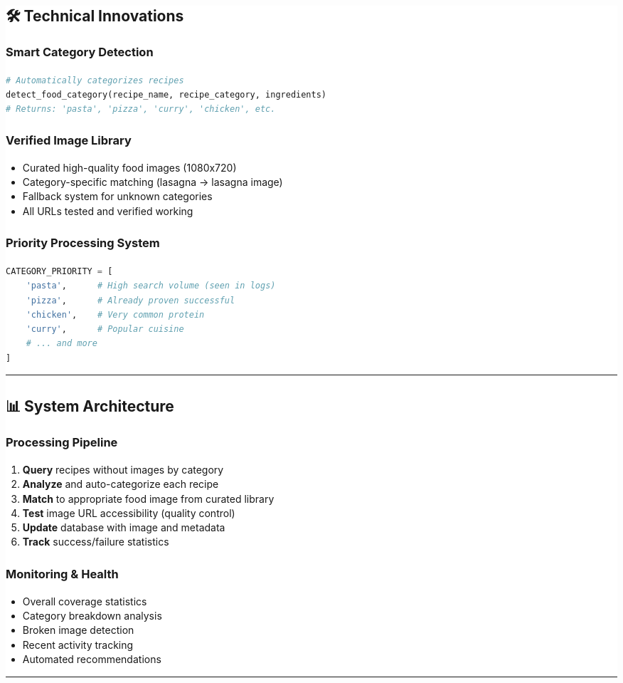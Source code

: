 
## 🛠️ **Technical Innovations**

### **Smart Category Detection**

```python
# Automatically categorizes recipes
detect_food_category(recipe_name, recipe_category, ingredients)
# Returns: 'pasta', 'pizza', 'curry', 'chicken', etc.
```

### **Verified Image Library**

- Curated high-quality food images (1080x720)
- Category-specific matching (lasagna → lasagna image)
- Fallback system for unknown categories
- All URLs tested and verified working

### **Priority Processing System**

```python
CATEGORY_PRIORITY = [
    'pasta',      # High search volume (seen in logs)
    'pizza',      # Already proven successful
    'chicken',    # Very common protein
    'curry',      # Popular cuisine
    # ... and more
]
```

---

## 📊 **System Architecture**

### **Processing Pipeline**

1. **Query** recipes without images by category
2. **Analyze** and auto-categorize each recipe
3. **Match** to appropriate food image from curated library
4. **Test** image URL accessibility (quality control)
5. **Update** database with image and metadata
6. **Track** success/failure statistics

### **Monitoring & Health**

- Overall coverage statistics
- Category breakdown analysis
- Broken image detection
- Recent activity tracking
- Automated recommendations

---
